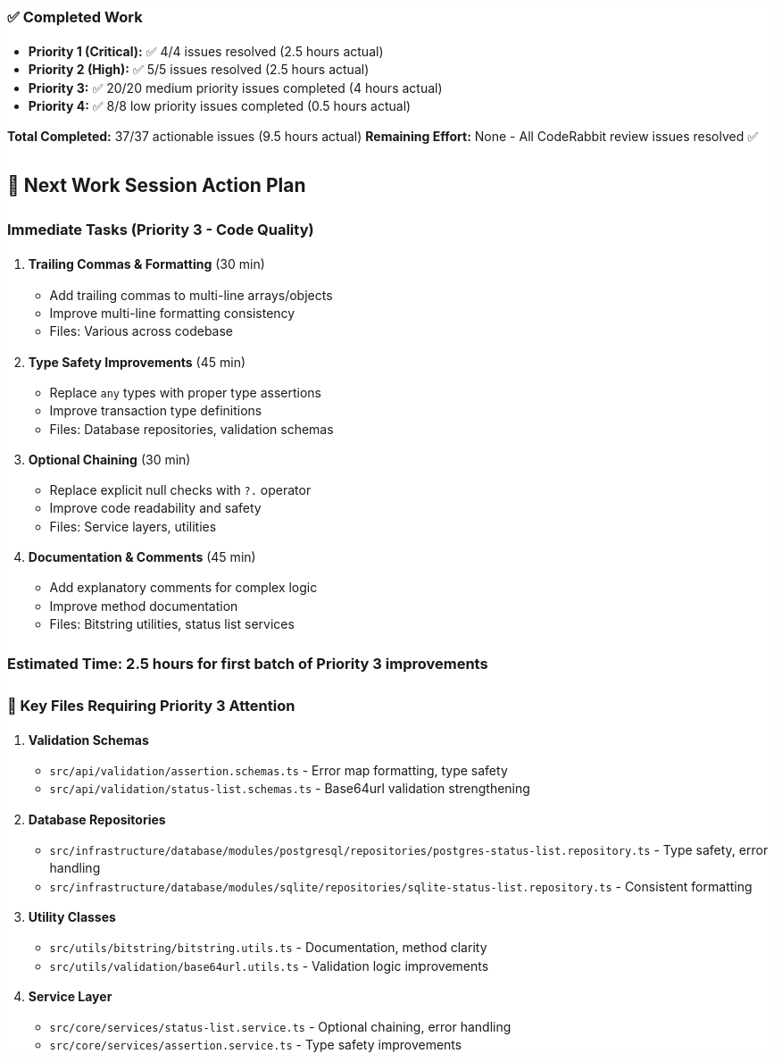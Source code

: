 ### ✅ Completed Work
- **Priority 1 (Critical):** ✅ 4/4 issues resolved (2.5 hours actual)
- **Priority 2 (High):** ✅ 5/5 issues resolved (2.5 hours actual)
- **Priority 3:** ✅ 20/20 medium priority issues completed (4 hours actual)
- **Priority 4:** ✅ 8/8 low priority issues completed (0.5 hours actual)

**Total Completed:** 37/37 actionable issues (9.5 hours actual)
**Remaining Effort:** None - All CodeRabbit review issues resolved ✅

## 🎯 Next Work Session Action Plan

### Immediate Tasks (Priority 3 - Code Quality)
1. **Trailing Commas & Formatting** (30 min)
   - Add trailing commas to multi-line arrays/objects
   - Improve multi-line formatting consistency
   - Files: Various across codebase

2. **Type Safety Improvements** (45 min)
   - Replace `any` types with proper type assertions
   - Improve transaction type definitions
   - Files: Database repositories, validation schemas

3. **Optional Chaining** (30 min)
   - Replace explicit null checks with `?.` operator
   - Improve code readability and safety
   - Files: Service layers, utilities

4. **Documentation & Comments** (45 min)
   - Add explanatory comments for complex logic
   - Improve method documentation
   - Files: Bitstring utilities, status list services

### Estimated Time: 2.5 hours for first batch of Priority 3 improvements

### 📁 Key Files Requiring Priority 3 Attention
1. **Validation Schemas**
   - `src/api/validation/assertion.schemas.ts` - Error map formatting, type safety
   - `src/api/validation/status-list.schemas.ts` - Base64url validation strengthening

2. **Database Repositories**
   - `src/infrastructure/database/modules/postgresql/repositories/postgres-status-list.repository.ts` - Type safety, error handling
   - `src/infrastructure/database/modules/sqlite/repositories/sqlite-status-list.repository.ts` - Consistent formatting

3. **Utility Classes**
   - `src/utils/bitstring/bitstring.utils.ts` - Documentation, method clarity
   - `src/utils/validation/base64url.utils.ts` - Validation logic improvements

4. **Service Layer**
   - `src/core/services/status-list.service.ts` - Optional chaining, error handling
   - `src/core/services/assertion.service.ts` - Type safety improvements
